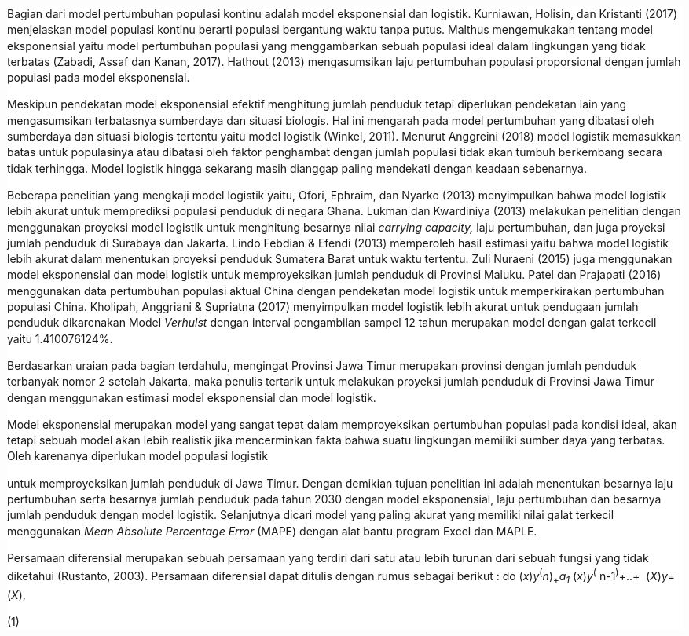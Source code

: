 <p><span class="font7">Bagian dari model pertumbuhan populasi kontinu adalah model eksponensial dan logistik. Kurniawan, Holisin, dan Kristanti (2017) menjelaskan model populasi kontinu berarti populasi bergantung waktu tanpa putus. Malthus mengemukakan tentang model eksponensial yaitu model pertumbuhan populasi yang menggambarkan sebuah populasi ideal dalam lingkungan yang tidak terbatas (Zabadi, Assaf dan Kanan, 2017). Hathout (2013) mengasumsikan laju pertumbuhan populasi proporsional dengan jumlah populasi pada model eksponensial.</span></p>
<p><span class="font7">Meskipun pendekatan model eksponensial efektif menghitung jumlah penduduk tetapi diperlukan pendekatan lain yang mengasumsikan terbatasnya sumberdaya dan situasi biologis. Hal ini mengarah pada model pertumbuhan yang dibatasi oleh sumberdaya dan situasi biologis tertentu yaitu model logistik (Winkel, 2011). Menurut Anggreini (2018) model logistik memasukkan batas untuk populasinya atau dibatasi oleh faktor penghambat dengan jumlah populasi tidak akan tumbuh berkembang secara tidak terhingga. Model logistik hingga sekarang masih dianggap paling mendekati dengan keadaan sebenarnya.</span></p>
<p><span class="font7">Beberapa penelitian yang mengkaji model logistik yaitu, Ofori, Ephraim, dan Nyarko (2013) menyimpulkan bahwa model logistik lebih akurat untuk memprediksi populasi penduduk di negara Ghana. Lukman dan Kwardiniya (2013) melakukan penelitian dengan menggunakan proyeksi model logistik untuk menghitung besarnya nilai </span><span class="font7" style="font-style:italic;">carrying capacity, </span><span class="font7">laju pertumbuhan, dan juga proyeksi jumlah penduduk di Surabaya dan Jakarta. Lindo Febdian &amp;&nbsp;Efendi (2013) memperoleh hasil estimasi yaitu bahwa model logistik lebih akurat dalam menentukan proyeksi penduduk Sumatera Barat untuk waktu tertentu. Zuli Nuraeni (2015) juga menggunakan model eksponensial dan model logistik untuk memproyeksikan jumlah penduduk di Provinsi Maluku. Patel dan Prajapati (2016) menggunakan data pertumbuhan populasi aktual China dengan pendekatan model logistik untuk memperkirakan pertumbuhan populasi China. Kholipah, Anggriani &amp;&nbsp;Supriatna (2017) menyimpulkan model logistik lebih akurat untuk pendugaan jumlah penduduk dikarenakan Model </span><span class="font7" style="font-style:italic;">Verhulst </span><span class="font7">dengan interval pengambilan sampel 12 tahun merupakan model dengan galat terkecil yaitu 1.410076124%.</span></p>
<p><span class="font7">Berdasarkan uraian pada bagian terdahulu, mengingat Provinsi Jawa Timur merupakan provinsi dengan jumlah penduduk terbanyak nomor 2 setelah Jakarta, maka penulis tertarik untuk melakukan proyeksi jumlah penduduk di Provinsi Jawa Timur dengan menggunakan estimasi model eksponensial dan model logistik.</span></p>
<p><span class="font7">Model eksponensial merupakan model yang sangat tepat dalam memproyeksikan pertumbuhan populasi pada kondisi ideal, akan tetapi sebuah model akan lebih realistik jika mencerminkan fakta bahwa suatu lingkungan memiliki sumber daya yang terbatas. Oleh karenanya diperlukan model populasi logistik</span></p>
<p><span class="font7">untuk memproyeksikan jumlah penduduk di Jawa Timur. Dengan demikian tujuan penelitian ini adalah menentukan besarnya laju pertumbuhan serta besarnya jumlah penduduk pada tahun 2030 dengan model eksponensial, laju pertumbuhan dan besarnya jumlah penduduk dengan model logistik. Selanjutnya dicari model yang paling akurat yang memiliki nilai galat terkecil menggunakan </span><span class="font7" style="font-style:italic;">Mean Absolute Percentage Error</span><span class="font7"> (MAPE) dengan alat bantu program Excel dan MAPLE.</span></p>
<p><span class="font7">Persamaan diferensial merupakan sebuah persamaan yang terdiri dari satu atau lebih turunan dari sebuah fungsi yang tidak diketahui (Rustanto, 2003). Persamaan diferensial dapat ditulis dengan rumus sebagai berikut : do </span><span class="font6">(</span><span class="font4" style="font-style:italic;">x</span><span class="font6">)</span><span class="font4" style="font-style:italic;">y</span><span class="font6"><sup>(</sup></span><span class="font4" style="font-style:italic;">n</span><span class="font7">)<sub>+</sub></span><span class="font4" style="font-style:italic;">a<sub>1</sub></span><span class="font6"> (</span><span class="font4" style="font-style:italic;">x</span><span class="font6">)</span><span class="font4" style="font-style:italic;">y</span><span class="font6"><sup>(</sup> n-1<sup>)</sup>+..+ &nbsp;(</span><span class="font4" style="font-style:italic;">X</span><span class="font6">)</span><span class="font4" style="font-style:italic;">y</span><span class="font6">=(</span><span class="font4" style="font-style:italic;">X</span><span class="font6">),</span></p>
<p><span class="font7">(1)</span></p>